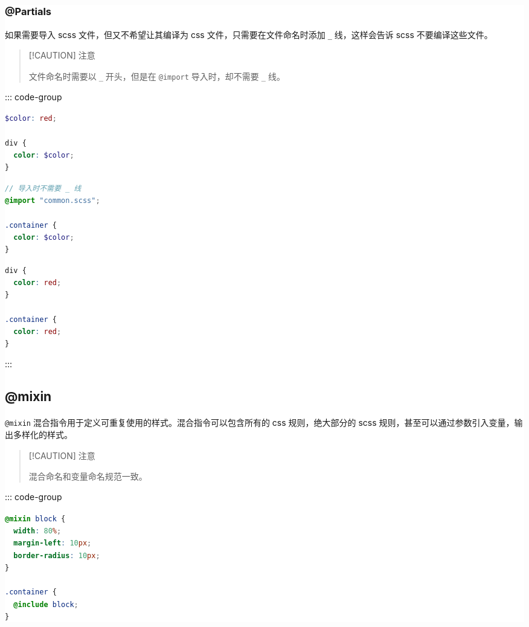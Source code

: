 

### @Partials

如果需要导入 scss 文件，但又不希望让其编译为 css 文件，只需要在文件命名时添加 `_` 线，这样会告诉 scss 不要编译这些文件。

> [!CAUTION] 注意
>
> 文件命名时需要以 `_` 开头，但是在 `@import` 导入时，却不需要 `_` 线。

::: code-group

```scss [_common.scss]
$color: red;

div {
  color: $color;
}
```

```scss [index.scss] {2}
// 导入时不需要 _ 线
@import "common.scss";

.container {
  color: $color;
}
```

```css [编译后]
div {
  color: red;
}

.container {
  color: red;
}
```

:::



## @mixin

`@mixin` 混合指令用于定义可重复使用的样式。混合指令可以包含所有的 css 规则，绝大部分的 scss 规则，甚至可以通过参数引入变量，输出多样化的样式。

> [!CAUTION] 注意
>
> 混合命名和变量命名规范一致。

::: code-group

```scss [SCSS] {8}
@mixin block {
  width: 80%;
  margin-left: 10px;
  border-radius: 10px;
}

.container {
  @include block;
}
```
